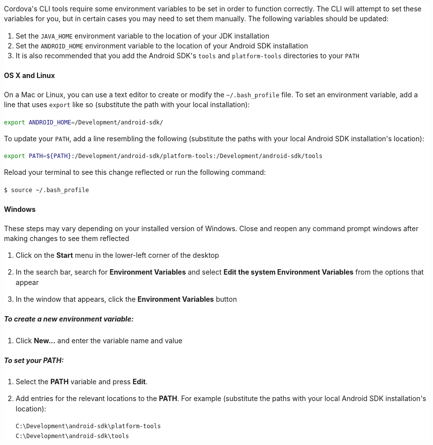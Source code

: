 Cordova's CLI tools require some environment variables to be set in order to
function correctly. The CLI will attempt to set these variables for you, but
in certain cases you may need to set them manually. The following variables
should be updated:

1. Set the `JAVA_HOME` environment variable to the location of your JDK installation
2. Set the `ANDROID_HOME` environment variable to the location of your Android SDK installation
3. It is also recommended that you add the Android SDK's `tools` and `platform-tools` directories to your `PATH`

#### OS X and Linux

On a Mac or Linux, you can use a text editor to create or modify the
`~/.bash_profile` file. To set an environment variable, add a line that
uses `export` like so (substitute the path with your local installation):

```bash
export ANDROID_HOME=/Development/android-sdk/
```

To update your `PATH`, add a line resembling the following
(substitute the paths with your local Android SDK installation's location):

```bash
export PATH=${PATH}:/Development/android-sdk/platform-tools:/Development/android-sdk/tools
```

Reload your terminal to see this change reflected or run the following command:

```bash
$ source ~/.bash_profile
```

#### Windows

These steps may vary depending on your installed version of Windows. Close and
reopen any command prompt windows after making changes to see them reflected

1. Click on the __Start__ menu in the lower-left corner of the desktop

1. In the search bar, search for __Environment Variables__ and select __Edit the system Environment Variables__ from the options that appear

1. In the window that appears, click the __Environment Variables__ button

##### To create a new environment variable:

1. Click __New...__ and enter the variable name and value

##### To set your __PATH__:

1. Select the __PATH__ variable and press __Edit__.

1. Add entries for the relevant locations to the __PATH__. For example
(substitute the paths with your local Android SDK installation's location):

    ```
    C:\Development\android-sdk\platform-tools
    C:\Development\android-sdk\tools
    ```
